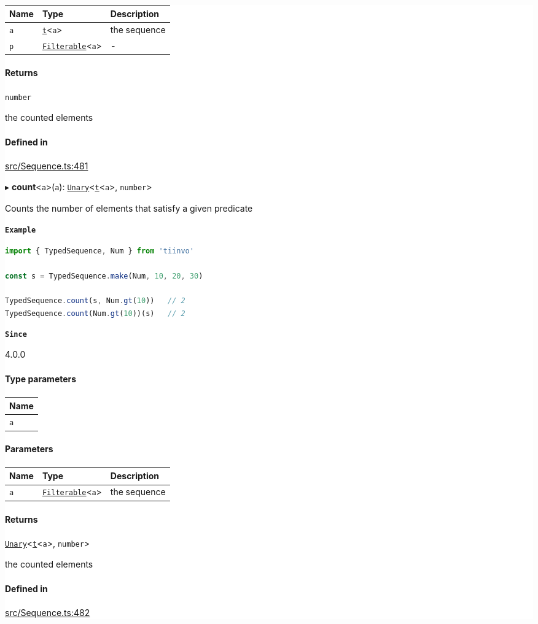 | Name | Type | Description |
| :------ | :------ | :------ |
| `a` | [`t`](Sequence.md#t)<`a`\> | the sequence |
| `p` | [`Filterable`](Functors.md#filterable)<`a`\> | - |

#### Returns

`number`

the counted elements

#### Defined in

[src/Sequence.ts:481](https://github.com/OctoD/tiinvo/blob/830a5b3/src/Sequence.ts#L481)

▸ **count**<`a`\>(`a`): [`Unary`](Fn.md#unary)<[`t`](Sequence.md#t)<`a`\>, `number`\>

Counts the number of elements that satisfy a given predicate

**`Example`**

```ts
import { TypedSequence, Num } from 'tiinvo'

const s = TypedSequence.make(Num, 10, 20, 30)

TypedSequence.count(s, Num.gt(10))   // 2
TypedSequence.count(Num.gt(10))(s)   // 2
```

**`Since`**

4.0.0

#### Type parameters

| Name |
| :------ |
| `a` |

#### Parameters

| Name | Type | Description |
| :------ | :------ | :------ |
| `a` | [`Filterable`](Functors.md#filterable)<`a`\> | the sequence |

#### Returns

[`Unary`](Fn.md#unary)<[`t`](Sequence.md#t)<`a`\>, `number`\>

the counted elements

#### Defined in

[src/Sequence.ts:482](https://github.com/OctoD/tiinvo/blob/830a5b3/src/Sequence.ts#L482)
